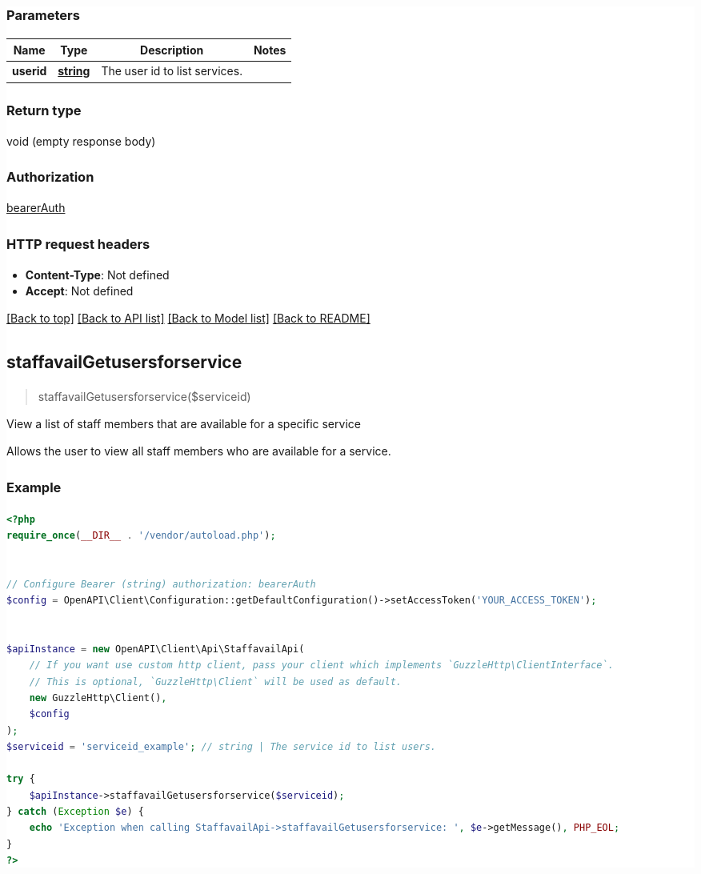 ### Parameters


Name | Type | Description  | Notes
------------- | ------------- | ------------- | -------------
 **userid** | [**string**](../Model/.md)| The user id to list services. |

### Return type

void (empty response body)

### Authorization

[bearerAuth](../../README.md#bearerAuth)

### HTTP request headers

- **Content-Type**: Not defined
- **Accept**: Not defined

[[Back to top]](#) [[Back to API list]](../../README.md#documentation-for-api-endpoints)
[[Back to Model list]](../../README.md#documentation-for-models)
[[Back to README]](../../README.md)


## staffavailGetusersforservice

> staffavailGetusersforservice($serviceid)

View a list of staff members that are available for a specific service

Allows the user to view all staff members who are available for a service.

### Example

```php
<?php
require_once(__DIR__ . '/vendor/autoload.php');


// Configure Bearer (string) authorization: bearerAuth
$config = OpenAPI\Client\Configuration::getDefaultConfiguration()->setAccessToken('YOUR_ACCESS_TOKEN');


$apiInstance = new OpenAPI\Client\Api\StaffavailApi(
    // If you want use custom http client, pass your client which implements `GuzzleHttp\ClientInterface`.
    // This is optional, `GuzzleHttp\Client` will be used as default.
    new GuzzleHttp\Client(),
    $config
);
$serviceid = 'serviceid_example'; // string | The service id to list users.

try {
    $apiInstance->staffavailGetusersforservice($serviceid);
} catch (Exception $e) {
    echo 'Exception when calling StaffavailApi->staffavailGetusersforservice: ', $e->getMessage(), PHP_EOL;
}
?>
```

